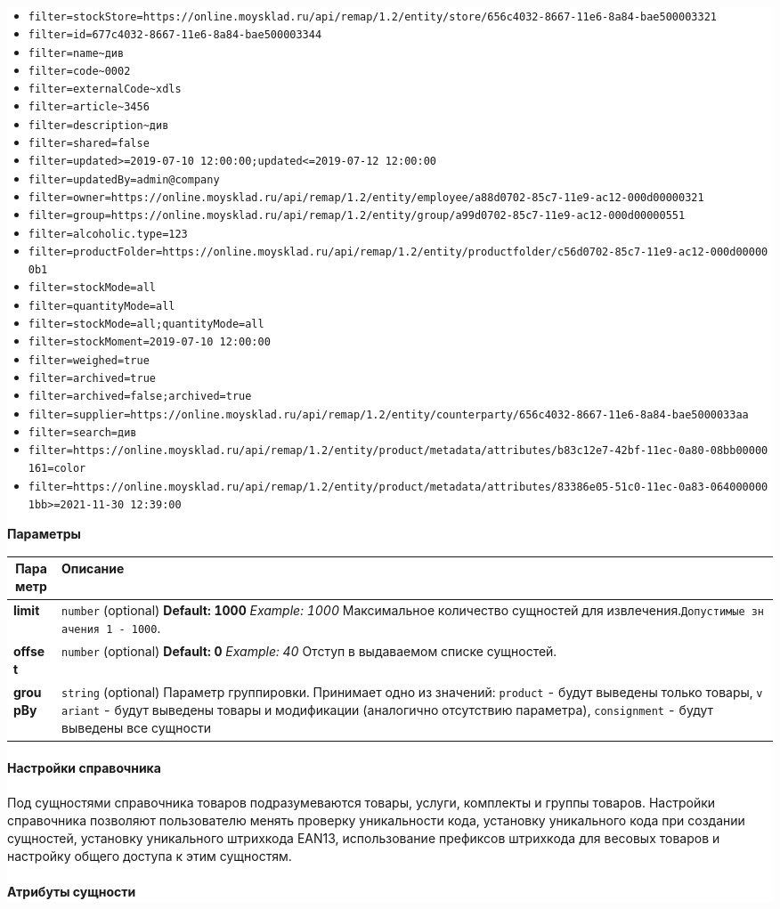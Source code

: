 - `filter=stockStore=https://online.moysklad.ru/api/remap/1.2/entity/store/656c4032-8667-11e6-8a84-bae500003321`
- `filter=id=677c4032-8667-11e6-8a84-bae500003344`
- `filter=name~див`
- `filter=code~0002`
- `filter=externalCode~xdls`
- `filter=article~3456`
- `filter=description~див`
- `filter=shared=false`
- `filter=updated>=2019-07-10 12:00:00;updated<=2019-07-12 12:00:00`
- `filter=updatedBy=admin@company`
- `filter=owner=https://online.moysklad.ru/api/remap/1.2/entity/employee/a88d0702-85c7-11e9-ac12-000d00000321`
- `filter=group=https://online.moysklad.ru/api/remap/1.2/entity/group/a99d0702-85c7-11e9-ac12-000d00000551`
- `filter=alcoholic.type=123`
- `filter=productFolder=https://online.moysklad.ru/api/remap/1.2/entity/productfolder/c56d0702-85c7-11e9-ac12-000d000000b1`
- `filter=stockMode=all`
- `filter=quantityMode=all`
- `filter=stockMode=all;quantityMode=all`
- `filter=stockMoment=2019-07-10 12:00:00`
- `filter=weighed=true`
- `filter=archived=true`
- `filter=archived=false;archived=true`
- `filter=supplier=https://online.moysklad.ru/api/remap/1.2/entity/counterparty/656c4032-8667-11e6-8a84-bae5000033aa`
- `filter=search=див`
- `filter=https://online.moysklad.ru/api/remap/1.2/entity/product/metadata/attributes/b83c12e7-42bf-11ec-0a80-08bb00000161=color`
- `filter=https://online.moysklad.ru/api/remap/1.2/entity/product/metadata/attributes/83386e05-51c0-11ec-0a83-0640000001bb>=2021-11-30 12:39:00`


**Параметры**

| Параметр                       | Описание                                                                                                                                                                                                                                       |
| ------------------------------ | :--------------------------------------------------------------------------------------------------------------------------------------------------------------------------------------------------------------------------------------------- |
| **limit**                      | `number` (optional) **Default: 1000** *Example: 1000* Максимальное количество сущностей для извлечения.`Допустимые значения 1 - 1000`.                                                                                                         |
| **offset**                     | `number` (optional) **Default: 0** *Example: 40* Отступ в выдаваемом списке сущностей.                                                                                                                                                         |
| **groupBy**                    | `string` (optional) Параметр группировки. Принимает одно из значений: `product` - будут выведены только товары, `variant` - будут выведены товары и модификации (аналогично отсутствию параметра), `consignment` - будут выведены все сущности |


#### Настройки справочника 

Под сущностями справочника товаров подразумеваются товары, услуги, комплекты и группы товаров. 
Настройки справочника позволяют пользователю менять проверку уникальности кода, установку уникального кода при создании сущностей, установку уникального штрихкода EAN13, использование префиксов штрихкода для весовых товаров и настройку общего доступа к этим сущностям.

#### Атрибуты сущности
